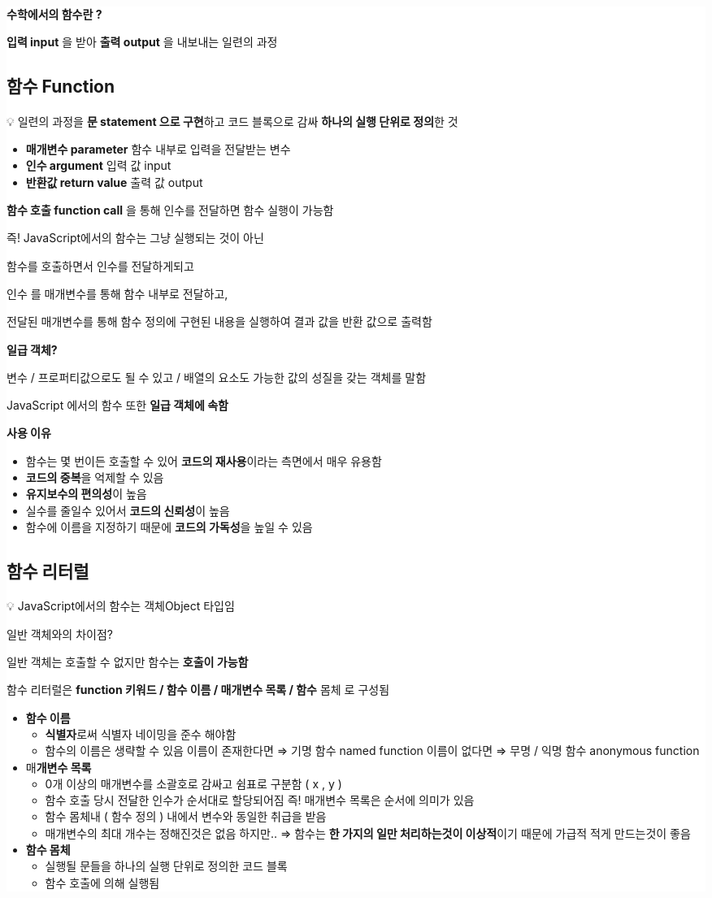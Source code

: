 **수학에서의 함수란 ?**

**입력 input** 을 받아 **출력 output** 을 내보내는 일련의 과정

## 함수 Function

💡 일련의 과정을 **문 statement 으로 구현**하고 코드 블록으로 감싸 **하나의 실행 단위로 정의**한 것

- **매개변수 parameter**
  함수 내부로 입력을 전달받는 변수
- **인수 argument**
  입력 값 input
- **반환값 return value**
  출력 값 output

**함수 호출 function call** 을 통해 인수를 전달하면 함수 실행이 가능함

즉! JavaScript에서의 함수는 그냥 실행되는 것이 아닌

함수를 호출하면서 인수를 전달하게되고

인수 를 매개변수를 통해 함수 내부로 전달하고,

전달된 매개변수를 통해 함수 정의에 구현된 내용을 실행하여 결과 값을 반환 값으로 출력함

**일급 객체?**

변수 / 프로퍼티값으로도 될 수 있고 / 배열의 요소도 가능한 값의 성질을 갖는 객체를 말함

JavaScript 에서의 함수 또한 **일급 객체에 속함**

**사용 이유**

- 함수는 몇 번이든 호출할 수 있어 **코드의 재사용**이라는 측면에서 매우 유용함
- **코드의 중복**을 억제할 수 있음
- **유지보수의 편의성**이 높음
- 실수를 줄일수 있어서 **코드의 신뢰성**이 높음
- 함수에 이름을 지정하기 때문에 **코드의 가독성**을 높일 수 있음

## 함수 리터럴

💡 JavaScript에서의 함수는 객체Object 타입임

일반 객체와의 차이점?

일반 객체는 호출할 수 없지만 함수는 **호출이 가능함**

함수 리터럴은 **function 키워드 / 함수 이름 / 매개변수 목록 / 함수** 몸체 로 구성됨

- **함수 이름**
  - **식별자**로써 식별자 네이밍을 준수 해야함
  - 함수의 이름은 생략할 수 있음
    이름이 존재한다면 ⇒ 기명 함수 named function
    이름이 없다면 ⇒ 무명 / 익명 함수 anonymous function
- 매**개변수 목록**
  - 0개 이상의 매개변수를 소괄호로 감싸고 쉼표로 구분함 ( x , y )
  - 함수 호출 당시 전달한 인수가 순서대로 할당되어짐
    즉! 매개변수 목록은 순서에 의미가 있음
  - 함수 몸체내 ( 함수 정의 ) 내에서 변수와 동일한 취급을 받음
  - 매개변수의 최대 개수는 정해진것은 없음 하지만..
    ⇒ 함수는 **한 가지의 일만 처리하는것이 이상적**이기 때문에 가급적 적게 만드는것이 좋음
- **함수 몸체**
  - 실행될 문들을 하나의 실행 단위로 정의한 코드 블록
  - 함수 호출에 의해 실행됨
